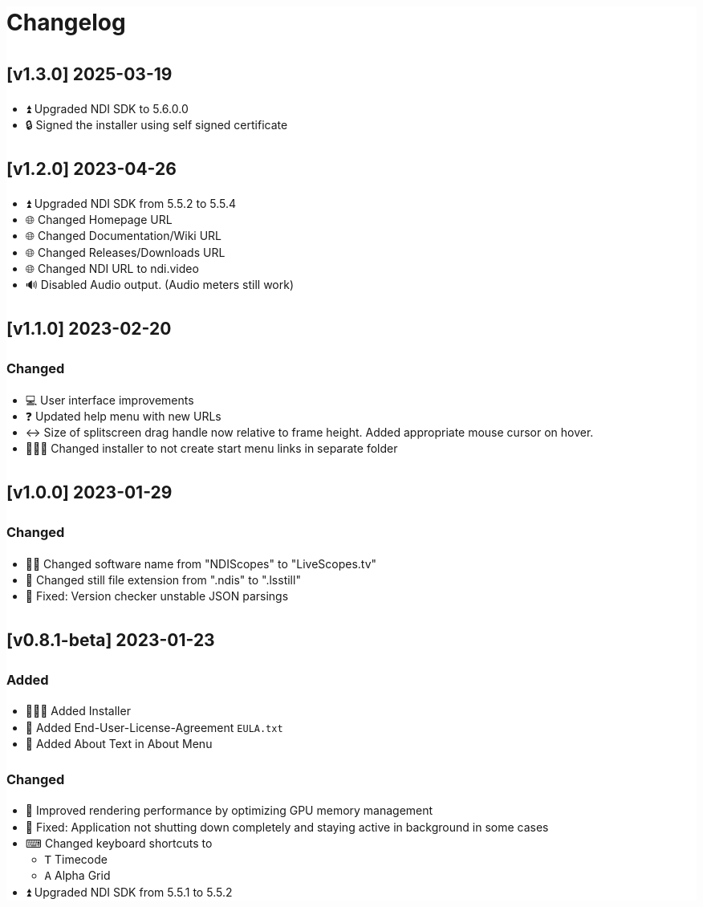 # Changelog

## [v1.3.0] 2025-03-19

- ⏫ Upgraded NDI SDK to 5.6.0.0
- 🔒 Signed the installer using self signed certificate

## [v1.2.0] 2023-04-26

- ⏫ Upgraded NDI SDK from 5.5.2 to 5.5.4
- 🌐 Changed Homepage URL
- 🌐 Changed Documentation/Wiki URL
- 🌐 Changed Releases/Downloads URL
- 🌐 Changed NDI URL to ndi.video
- 🔊 Disabled Audio output. (Audio meters still work)
  
## [v1.1.0] 2023-02-20

### Changed

- 💻 User interface improvements
- ❓ Updated help menu with new URLs
- ↔ Size of splitscreen drag handle now relative to frame height. Added appropriate mouse cursor on hover.
- 🧙🏼‍♂️ Changed installer to not create start menu links in separate folder

## [v1.0.0] 2023-01-29

### Changed
- ✍🏼 Changed software name from "NDIScopes" to "LiveScopes.tv"
- 🔖 Changed still file extension from ".ndis" to ".lsstill"
- 🐞 Fixed: Version checker unstable JSON parsings

## [v0.8.1-beta] 2023-01-23

### Added
- 🧙🏼‍♂️ Added Installer 
- 📜 Added End-User-License-Agreement `EULA.txt`
- 📃 Added About Text in About Menu

### Changed
- 🚀 Improved rendering performance by optimizing GPU memory management
- 🐞 Fixed: Application not shutting down completely and staying active in background in some cases
- ⌨ Changed keyboard shortcuts to 
  - <kbd>T</kbd> Timecode
  - <kbd>A</kbd> Alpha Grid
- ⏫ Upgraded NDI SDK from 5.5.1 to 5.5.2
